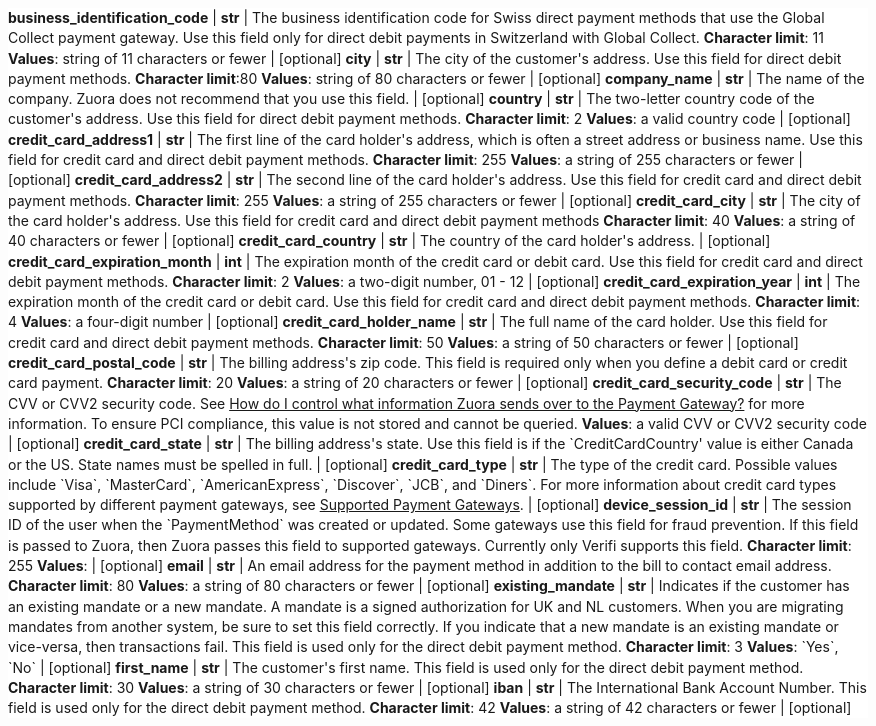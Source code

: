 **business_identification_code** | **str** |  The business identification code for Swiss direct payment methods that use the Global Collect payment gateway. Use this field only for direct debit payments in Switzerland with Global Collect.  **Character limit**: 11 **Values**: string of 11 characters or fewer  | [optional] 
**city** | **str** |  The city of the customer&#39;s address. Use this field for direct debit payment methods.  **Character limit**:80 **Values**:  string of 80 characters or fewer  | [optional] 
**company_name** | **str** | The name of the company.  Zuora does not recommend that you use this field.  | [optional] 
**country** | **str** |  The two-letter country code of the customer&#39;s address. Use this field for direct debit payment methods.  **Character limit**: 2 **Values**: a valid country code  | [optional] 
**credit_card_address1** | **str** |  The first line of the card holder&#39;s address, which is often a street address or business name. Use this field for credit card and direct debit payment methods.  **Character limit**: 255 **Values**: a string of 255 characters or fewer  | [optional] 
**credit_card_address2** | **str** |  The second line of the card holder&#39;s address. Use this field for credit card and direct debit payment methods.  **Character limit**: 255 **Values**: a string of 255 characters or fewer  | [optional] 
**credit_card_city** | **str** |  The city of the card holder&#39;s address. Use this field for credit card and direct debit payment methods  **Character limit**: 40 **Values**: a string of 40 characters or fewer  | [optional] 
**credit_card_country** | **str** |  The country of the card holder&#39;s address.  | [optional] 
**credit_card_expiration_month** | **int** |  The expiration month of the credit card or debit card. Use this field for credit card and direct debit payment methods.  **Character limit**: 2 **Values**: a two-digit number, 01 - 12  | [optional] 
**credit_card_expiration_year** | **int** |  The expiration month of the credit card or debit card. Use this field for credit card and direct debit payment methods.  **Character limit**: 4 **Values**: a four-digit number  | [optional] 
**credit_card_holder_name** | **str** |  The full name of the card holder. Use this field for credit card and direct debit payment methods.  **Character limit**: 50 **Values**: a string of 50 characters or fewer  | [optional] 
**credit_card_postal_code** | **str** |  The billing address&#39;s zip code. This field is required only when you define a debit card or credit card payment. **Character limit**: 20 **Values**: a string of 20 characters or fewer  | [optional] 
**credit_card_security_code** | **str** |  The CVV or CVV2 security code. See [How do I control what information Zuora sends over to the Payment Gateway?](https://knowledgecenter.zuora.com/kb/How_do_I_control_information_sent_to_payment_gateways_when_verifying_payment_methods%3F) for more information. To ensure PCI compliance, this value is not stored and cannot be queried. **Values**: a valid CVV or CVV2 security code  | [optional] 
**credit_card_state** | **str** |  The billing address&#39;s state. Use this field is if the &#x60;CreditCardCountry&#39; value is either Canada or the US. State names must be spelled in full.  | [optional] 
**credit_card_type** | **str** | The type of the credit card.  Possible values  include &#x60;Visa&#x60;, &#x60;MasterCard&#x60;, &#x60;AmericanExpress&#x60;, &#x60;Discover&#x60;, &#x60;JCB&#x60;, and &#x60;Diners&#x60;. For more information about credit card types supported by different payment gateways, see [Supported Payment Gateways](https://knowledgecenter.zuora.com/CB_Billing/M_Payment_Gateways/Supported_Payment_Gateways).  | [optional] 
**device_session_id** | **str** |  The session ID of the user when the &#x60;PaymentMethod&#x60; was created or updated. Some gateways use this field for fraud prevention. If this field is passed to Zuora, then Zuora passes this field to supported gateways. Currently only Verifi supports this field. **Character limit**: 255 **Values**:  | [optional] 
**email** | **str** |  An email address for the payment method in addition to the bill to contact email address. **Character limit**: 80 **Values**: a string of 80 characters or fewer  | [optional] 
**existing_mandate** | **str** |  Indicates if the customer has an existing mandate or a new mandate. A mandate is a signed authorization for UK and NL customers. When you are migrating mandates from another system, be sure to set this field correctly. If you indicate that a new mandate is an existing mandate or vice-versa, then transactions fail. This field is used only for the direct debit payment method. **Character limit**: 3 **Values**: &#x60;Yes&#x60;, &#x60;No&#x60;  | [optional] 
**first_name** | **str** |  The customer&#39;s first name. This field is used only for the direct debit payment method. **Character limit**: 30 **Values**: a string of 30 characters or fewer  | [optional] 
**iban** | **str** |  The International Bank Account Number. This field is used only for the direct debit payment method. **Character limit**: 42 **Values**: a string of 42 characters or fewer  | [optional] 